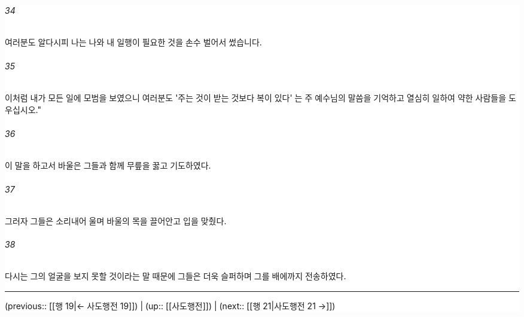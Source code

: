 

###### 34 

여러분도 알다시피 나는 나와 내 일행이 필요한 것을 손수 벌어서 썼습니다. 



###### 35 

이처럼 내가 모든 일에 모범을 보였으니 여러분도 '주는 것이 받는 것보다 복이 있다' 는 주 예수님의 말씀을 기억하고 열심히 일하여 약한 사람들을 도우십시오." 



###### 36 

이 말을 하고서 바울은 그들과 함께 무릎을 꿇고 기도하였다. 



###### 37 

그러자 그들은 소리내어 울며 바울의 목을 끌어안고 입을 맞췄다. 



###### 38 

다시는 그의 얼굴을 보지 못할 것이라는 말 때문에 그들은 더욱 슬퍼하며 그를 배에까지 전송하였다.

***

(previous:: [[행 19|← 사도행전 19]]) | (up:: [[사도행전]]) | (next:: [[행 21|사도행전 21 →]])
